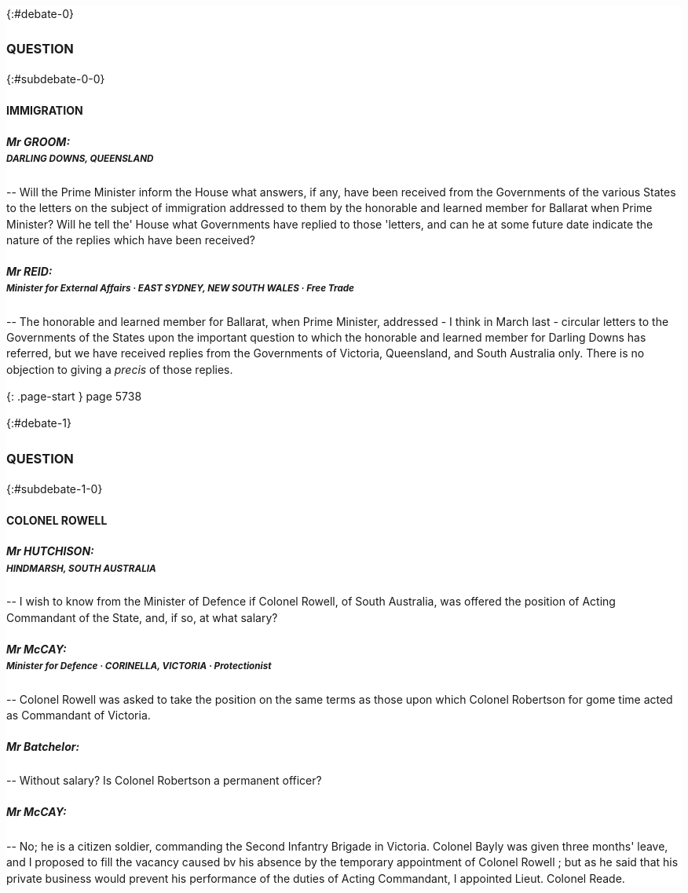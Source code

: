 {:#debate-0}
### QUESTION

{:#subdebate-0-0}
#### IMMIGRATION

##### Mr GROOM:<br><small class="text-muted">DARLING DOWNS, QUEENSLAND</small>

-- Will the Prime Minister  inform the House what answers, if any, have been received from the Governments of the various States to the letters on the subject of immigration addressed to them by the honorable and learned member for Ballarat when Prime Minister? Will he tell the' House what Governments have replied to those 'letters, and can he at some future date indicate the nature of the replies which have been received? 

##### Mr REID:<br><small class="text-muted">Minister for External Affairs &middot; EAST SYDNEY, NEW SOUTH WALES &middot; Free Trade</small>

-- The honorable and learned member for Ballarat, when Prime Minister, addressed - I think in March last - circular letters to the Governments of the States upon the important question to which the honorable and learned member for Darling Downs has referred, but we have received replies from the Governments of Victoria, Queensland, and South Australia only. There is no objection to giving a  *precis*  of those replies. 

{: .page-start }
page 5738

{:#debate-1}
### QUESTION

{:#subdebate-1-0}
#### COLONEL ROWELL

##### Mr HUTCHISON:<br><small class="text-muted">HINDMARSH, SOUTH AUSTRALIA</small>

-- I wish to know  from the Minister of Defence if Colonel Rowell, of South Australia, was offered the position of Acting Commandant of the State, and, if so, at what salary? 

##### Mr McCAY:<br><small class="text-muted">Minister for Defence &middot; CORINELLA, VICTORIA &middot; Protectionist</small>

--  Colonel Rowell  was asked to take the position on the same terms as those upon which  Colonel Robertson  for gome time acted as Commandant of Victoria. 

##### Mr Batchelor:

--  Without salary? Is Colonel Robertson a permanent officer? 

##### Mr McCAY:

-- No; he is a citizen soldier, commanding the Second Infantry Brigade in Victoria. Colonel Bayly was given three months' leave, and I proposed to fill the vacancy caused bv his absence by the temporary appointment of Colonel Rowell ; but as he said that his private business would prevent his performance of the duties of Acting Commandant, I appointed Lieut. Colonel Reade. 
